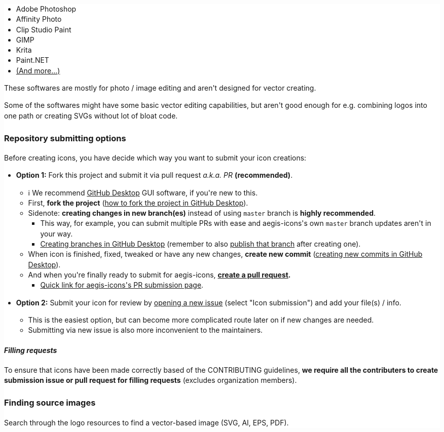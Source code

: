 - Adobe Photoshop
- Affinity Photo
- Clip Studio Paint
- GIMP
- Krita
- Paint.NET
- [(And more...)](https://en.wikipedia.org/wiki/Comparison_of_raster_graphics_editors#List)

These softwares are mostly for photo / image editing and aren't designed for vector creating.

Some of the softwares might have some basic vector editing capabilities, but aren't good enough for e.g. combining logos into one path or creating SVGs without lot of bloat code.

### Repository submitting options
Before creating icons, you have decide which way you want to submit your icon creations:

- **Option 1:** Fork this project and submit it via pull request *a.k.a. PR* **(recommended)**.
  - :information_source: We recommend [GitHub Desktop](https://desktop.github.com/) GUI software, if you're new to this.
  - First, **fork the project** ([how to fork the project in GitHub Desktop](https://docs.github.com/en/desktop/contributing-and-collaborating-using-github-desktop/adding-and-cloning-repositories/cloning-and-forking-repositories-from-github-desktop#forking-a-repository)).
  - Sidenote: **creating changes in new branch(es)** instead of using `master` branch is **highly recommended**.
    - This way, for example, you can submit multiple PRs with ease and aegis-icons's own `master` branch updates aren't in your way.
    - [Creating branches in GitHub Desktop](https://docs.github.com/en/desktop/contributing-and-collaborating-using-github-desktop/making-changes-in-a-branch/managing-branches#creating-a-branch) (remember to also [publish that branch](https://docs.github.com/en/desktop/contributing-and-collaborating-using-github-desktop/making-changes-in-a-branch/managing-branches#publishing-a-branch) after creating one).
  - When icon is finished, fixed, tweaked or have any new changes, **create new commit** ([creating new commits in GitHub Desktop](https://docs.github.com/en/desktop/contributing-and-collaborating-using-github-desktop/making-changes-in-a-branch/committing-and-reviewing-changes-to-your-project#write-a-commit-message-and-push-your-changes)).
  - And when you're finally ready to submit for aegis-icons, **[create a pull request](https://docs.github.com/en/pull-requests/collaborating-with-pull-requests/proposing-changes-to-your-work-with-pull-requests/creating-a-pull-request).**
    - [Quick link for aegis-icons's PR submission page](https://github.com/aegis-icons/aegis-icons/compare).

- **Option 2:** Submit your icon for review by [opening a new issue](../../issues/new/choose) (select "Icon submission") and add your file(s) / info.
  - This is the easiest option, but can become more complicated route later on if new changes are needed.
  - Submitting via new issue is also more inconvenient to the maintainers.

#### _Filling requests_

To ensure that icons have been made correctly based of the CONTRIBUTING guidelines, **we require all the contributers to create submission issue or pull request for filling requests** (excludes organization members).

### Finding source images
Search through the logo resources to find a vector-based image (SVG, AI, EPS, PDF).
